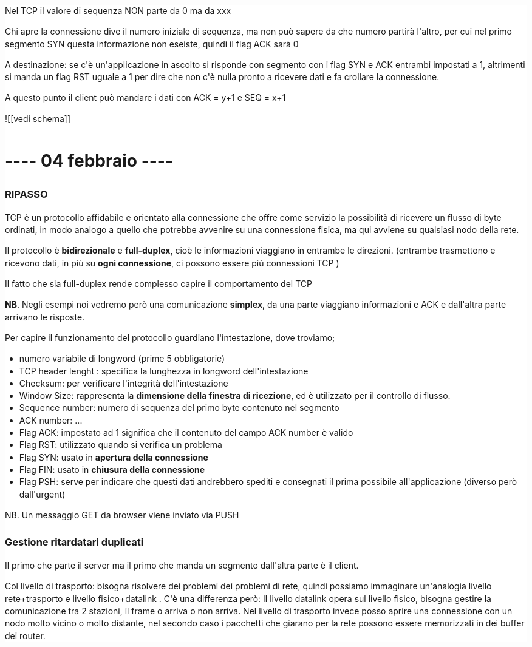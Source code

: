 Nel TCP il valore di sequenza NON parte da 0 ma da xxx 

Chi apre la connessione dive il numero iniziale di sequenza, ma non può sapere da che numero partirà l'altro, per cui nel primo segmento SYN questa informazione non eseiste, quindi il flag ACK sarà 0

A destinazione: se c'è un'applicazione in ascolto si risponde con segmento con i flag SYN e ACK entrambi impostati a 1, altrimenti si manda un flag RST uguale a 1 per dire che non c'è nulla pronto a ricevere dati e fa crollare la connessione.

A questo punto il client può mandare i dati con ACK = y+1 e SEQ = x+1

![[vedi schema]]

# ---- 04 febbraio ----

### RIPASSO
TCP è un protocollo affidabile e orientato alla connessione che offre come servizio la possibilità di ricevere un flusso di byte ordinati, in modo analogo a quello che potrebbe avvenire su una connessione fisica, ma qui avviene su qualsiasi nodo della rete.

Il protocollo è **bidirezionale** e **full-duplex**, cioè le informazioni viaggiano in entrambe le direzioni. (entrambe trasmettono e ricevono dati, in più su **ogni connessione**, ci possono essere più connessioni TCP )

Il fatto che sia full-duplex rende complesso capire il comportamento del TCP

**NB**. Negli esempi noi vedremo però una comunicazione **simplex**, da una parte viaggiano informazioni e ACK e dall'altra parte arrivano le risposte.

Per capire il funzionamento del protocollo guardiano l'intestazione, dove troviamo;
- numero variabile di longword (prime 5 obbligatorie)
- TCP header lenght : specifica la lunghezza in longword dell'intestazione
- Checksum: per verificare l'integrità dell'intestazione
- Window Size: rappresenta la **dimensione della finestra di ricezione**, ed è utilizzato per il controllo di flusso. 
- Sequence number: numero di sequenza del primo byte contenuto nel segmento
- ACK number: ...
- Flag ACK: impostato ad 1 significa che il contenuto del campo ACK number è valido
- Flag RST: utilizzato quando si verifica un problema
- Flag SYN: usato in **apertura della connessione**
- Flag FIN: usato in **chiusura della connessione**
- Flag PSH: serve per indicare che questi dati andrebbero spediti e consegnati il prima possibile all'applicazione (diverso però dall'urgent)

NB. Un messaggio GET da browser viene inviato via PUSH

### Gestione ritardatari duplicati
Il primo che parte il server ma il primo che manda un segmento dall'altra parte è il client.

Col livello di trasporto: bisogna risolvere dei problemi dei problemi di rete, quindi possiamo immaginare un'analogia livello rete+trasporto e livello fisico+datalink . C'è una differenza però:
Il livello datalink opera sul livello fisico, bisogna gestire la comunicazione tra 2 stazioni, il frame o arriva o non arriva. Nel livello di trasporto invece posso aprire una connessione con un nodo molto vicino o molto distante, nel secondo caso i pacchetti che giarano per la rete possono essere memorizzati in dei buffer dei router.

